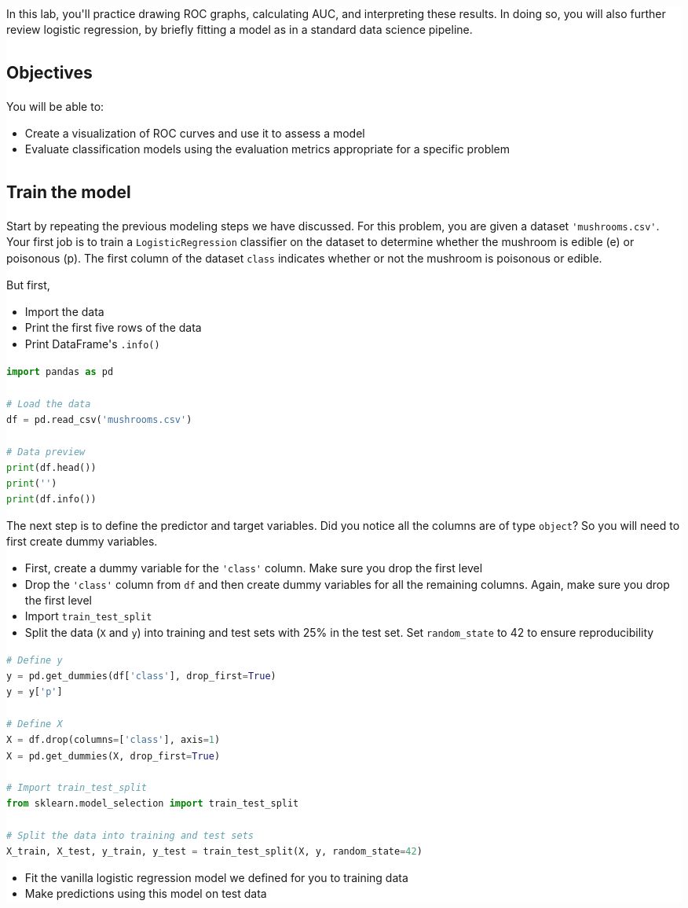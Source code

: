 In this lab, you'll practice drawing ROC graphs, calculating AUC, and interpreting these results. In doing so, you will also further review logistic regression, by briefly fitting a model as in a standard data science pipeline.

## Objectives

You will be able to:

- Create a visualization of ROC curves and use it to assess a model
- Evaluate classification models using the evaluation metrics appropriate for a specific problem

## Train the model

Start by repeating the previous modeling steps we have discussed. For this problem, you are given a dataset `'mushrooms.csv'`. Your first job is to train a `LogisticRegression` classifier on the dataset to determine whether the mushroom is edible (e) or poisonous (p). The first column of the dataset `class` indicates whether or not the mushroom is poisonous or edible.

But first,

- Import the data
- Print the first five rows of the data
- Print DataFrame's `.info()`

```python
import pandas as pd

# Load the data
df = pd.read_csv('mushrooms.csv')

# Data preview
print(df.head())
print('')
print(df.info())
```
The next step is to define the predictor and target variables. Did you notice all the columns are of type `object`? So you will need to first create dummy variables.

- First, create a dummy variable for the `'class'` column. Make sure you drop the first level
- Drop the `'class'` column from `df` and then create dummy variables for all the remaining columns. Again, make sure you drop the first level
- Import `train_test_split`
- Split the data (`X` and `y`) into training and test sets with 25% in the test set. Set `random_state` to 42 to ensure reproducibility

```python
# Define y
y = pd.get_dummies(df['class'], drop_first=True)
y = y['p']

# Define X
X = df.drop(columns=['class'], axis=1)
X = pd.get_dummies(X, drop_first=True)

# Import train_test_split
from sklearn.model_selection import train_test_split

# Split the data into training and test sets
X_train, X_test, y_train, y_test = train_test_split(X, y, random_state=42)
```
- Fit the vanilla logistic regression model we defined for you to training data
- Make predictions using this model on test data
